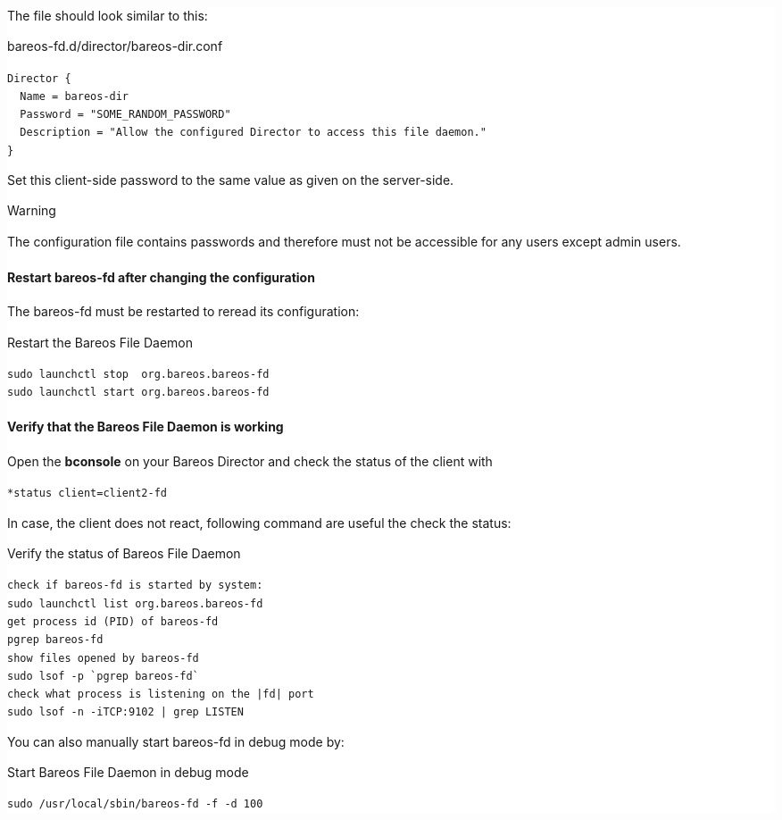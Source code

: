 The file should look similar to this:

bareos-fd.d/director/bareos-dir.conf

```
Director {
  Name = bareos-dir
  Password = "SOME_RANDOM_PASSWORD"
  Description = "Allow the configured Director to access this file daemon."
}
```

Set this client-side password to the same value as given on the server-side.

Warning

The configuration file contains passwords and therefore must not be accessible for any users except admin users.

#### Restart bareos-fd after changing the configuration

The bareos-fd must be restarted to reread its configuration:

Restart the Bareos File Daemon

```
sudo launchctl stop  org.bareos.bareos-fd
sudo launchctl start org.bareos.bareos-fd
```

#### Verify that the Bareos File Daemon is working

Open the **bconsole** on your Bareos Director and check the status of the client with

```
*status client=client2-fd
```

In case, the client does not react, following command are useful the check the status:

Verify the status of Bareos File Daemon

```
check if bareos-fd is started by system:
sudo launchctl list org.bareos.bareos-fd
get process id (PID) of bareos-fd
pgrep bareos-fd
show files opened by bareos-fd
sudo lsof -p `pgrep bareos-fd`
check what process is listening on the |fd| port
sudo lsof -n -iTCP:9102 | grep LISTEN
```

You can also manually start bareos-fd in debug mode by:

Start Bareos File Daemon in debug mode

```
sudo /usr/local/sbin/bareos-fd -f -d 100
```
